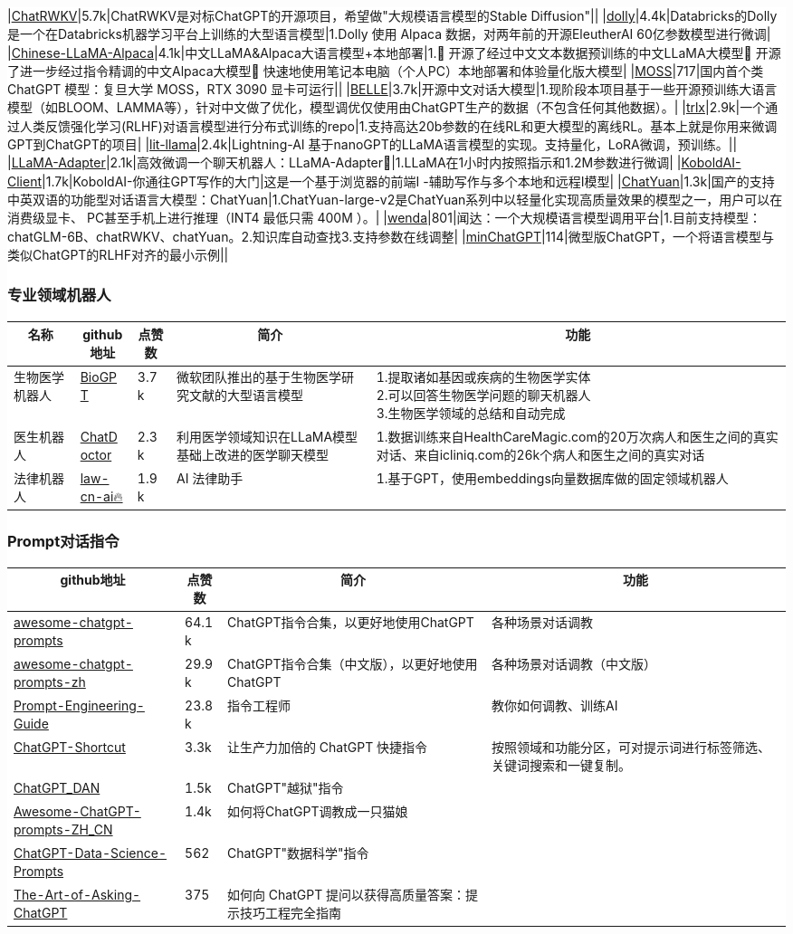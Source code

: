 |[ChatRWKV](https://github.com/BlinkDL/ChatRWKV)|5.7k|ChatRWKV是对标ChatGPT的开源项目，希望做"大规模语言模型的Stable Diffusion"||
|[dolly](https://github.com/databrickslabs/dolly)|4.4k|Databricks的Dolly是一个在Databricks机器学习平台上训练的大型语言模型|1.Dolly 使用 Alpaca 数据，对两年前的开源EleutherAI 60亿参数模型进行微调|
|[Chinese-LLaMA-Alpaca](https://github.com/ymcui/Chinese-LLaMA-Alpaca)|4.1k|中文LLaMA&Alpaca大语言模型+本地部署|1.🚀 开源了经过中文文本数据预训练的中文LLaMA大模型🚀 开源了进一步经过指令精调的中文Alpaca大模型🚀 快速地使用笔记本电脑（个人PC）本地部署和体验量化版大模型|
|[MOSS](https://github.com/OpenLMLab/MOSS)|717|国内首个类 ChatGPT 模型：复旦大学 MOSS，RTX 3090 显卡可运行||
|[BELLE](https://github.com/LianjiaTech/BELLE)|3.7k|开源中文对话大模型|1.现阶段本项目基于一些开源预训练大语言模型（如BLOOM、LAMMA等），针对中文做了优化，模型调优仅使用由ChatGPT生产的数据（不包含任何其他数据）。|
|[trlx](https://github.com/carperai/trlx)|2.9k|一个通过人类反馈强化学习(RLHF)对语言模型进行分布式训练的repo|1.支持高达20b参数的在线RL和更大模型的离线RL。基本上就是你用来微调GPT到ChatGPT的项目|
|[lit-llama](https://github.com/Lightning-AI/lit-llama)|2.4k|Lightning-AI 基于nanoGPT的LLaMA语言模型的实现。支持量化，LoRA微调，预训练。||
|[LLaMA-Adapter](https://github.com/ZrrSkywalker/LLaMA-Adapter)|2.1k|高效微调一个聊天机器人：LLaMA-Adapter🚀|1.LLaMA在1小时内按照指示和1.2M参数进行微调|
|[KoboldAI-Client](https://github.com/KoboldAI/KoboldAI-Client)|1.7k|KoboldAI-你通往GPT写作的大门|这是一个基于浏览器的前端I -辅助写作与多个本地和远程I模型|
|[ChatYuan](https://github.com/clue-ai/ChatYuan)|1.3k|国产的支持中英双语的功能型对话语言大模型：ChatYuan|1.ChatYuan-large-v2是ChatYuan系列中以轻量化实现高质量效果的模型之一，用户可以在消费级显卡、 PC甚至手机上进行推理（INT4 最低只需 400M ）。|
|[wenda](https://github.com/l15y/wenda)|801|闻达：一个大规模语言模型调用平台|1.目前支持模型：chatGLM-6B、chatRWKV、chatYuan。2.知识库自动查找3.支持参数在线调整|
|[minChatGPT](https://github.com/ethanyanjiali/minChatGPT)|114|微型版ChatGPT，一个将语言模型与类似ChatGPT的RLHF对齐的最小示例||

### [](https://github.com/EwingYangs/awesome-open-gpt#%E4%B8%93%E4%B8%9A%E9%A2%86%E5%9F%9F%E6%9C%BA%E5%99%A8%E4%BA%BA)专业领域机器人

|名称|github地址|点赞数|简介|功能|
|---|---|---|---|---|
|生物医学机器人|[BioGPT](https://github.com/microsoft/BioGPT)|3.7k|微软团队推出的基于生物医学研究文献的大型语言模型|1.提取诸如基因或疾病的生物医学实体  <br>2.可以回答生物医学问题的聊天机器人  <br>3.生物医学领域的总结和自动完成|
|医生机器人|[ChatDoctor](https://github.com/Kent0n-Li/ChatDoctor)|2.3k|利用医学领域知识在LLaMA模型基础上改进的医学聊天模型|1.数据训练来自HealthCareMagic.com的20万次病人和医生之间的真实对话、来自icliniq.com的26k个病人和医生之间的真实对话|
|法律机器人|[law-cn-ai🔥](https://github.com/lvwzhen/law-cn-ai)|1.9k|AI 法律助手|1.基于GPT，使用embeddings向量数据库做的固定领域机器人|

### [](https://github.com/EwingYangs/awesome-open-gpt#prompt%E5%AF%B9%E8%AF%9D%E6%8C%87%E4%BB%A4)Prompt对话指令

|github地址|点赞数|简介|功能|
|---|---|---|---|
|[awesome-chatgpt-prompts](https://github.com/f/awesome-chatgpt-prompts)|64.1k|ChatGPT指令合集，以更好地使用ChatGPT|各种场景对话调教|
|[awesome-chatgpt-prompts-zh](https://github.com/PlexPt/awesome-chatgpt-prompts-zh)|29.9k|ChatGPT指令合集（中文版），以更好地使用ChatGPT|各种场景对话调教（中文版）|
|[Prompt-Engineering-Guide](https://github.com/dair-ai/Prompt-Engineering-Guide)|23.8k|指令工程师|教你如何调教、训练AI|
|[ChatGPT-Shortcut](https://github.com/rockbenben/ChatGPT-Shortcut)|3.3k|让生产力加倍的 ChatGPT 快捷指令|按照领域和功能分区，可对提示词进行标签筛选、关键词搜索和一键复制。|
|[ChatGPT_DAN](https://github.com/0xk1h0/ChatGPT_DAN)|1.5k|ChatGPT"越狱"指令||
|[Awesome-ChatGPT-prompts-ZH_CN](https://github.com/L1Xu4n/Awesome-ChatGPT-prompts-ZH_CN)|1.4k|如何将ChatGPT调教成一只猫娘||
|[ChatGPT-Data-Science-Prompts](https://github.com/travistangvh/ChatGPT-Data-Science-Prompts)|562|ChatGPT"数据科学"指令||
|[The-Art-of-Asking-ChatGPT](https://github.com/ORDINAND/The-Art-of-Asking-ChatGPT-for-High-Quality-Answers-A-complete-Guide-to-Prompt-Engineering-Technique)|375|如何向 ChatGPT 提问以获得高质量答案：提示技巧工程完全指南||
